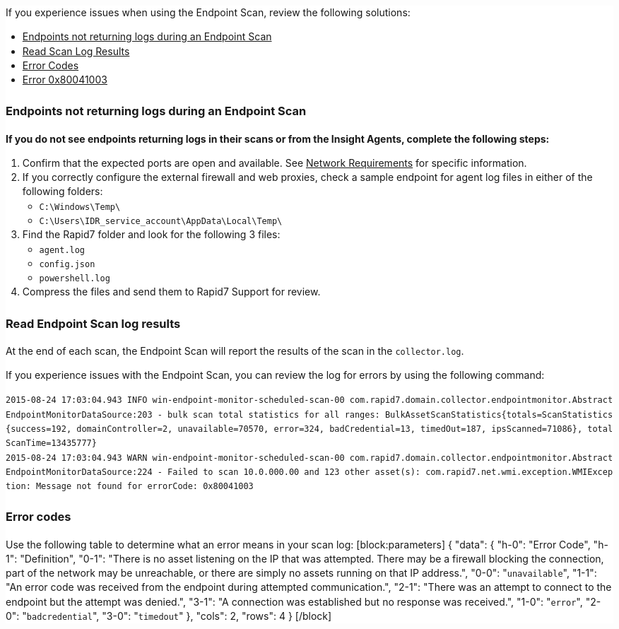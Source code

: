 If you experience issues when using the Endpoint Scan, review the following solutions:
* [Endpoints not returning logs during an Endpoint Scan](doc:endpoint-scan#endpoints-not-returning-logs-during-an-endpoint-scan)
* [Read Scan Log Results](doc:endpoint-scan#read-scan-log-results)
* [Error Codes](doc:endpoint-scan#error-codes)
* [Error 0x80041003](doc:endpoint-scan#error-0x80041003)

### Endpoints not returning logs during an Endpoint Scan

**If you do not see endpoints returning logs in their scans or from the Insight Agents, complete the following steps:**
1. Confirm that the expected ports are open and available. See [Network Requirements](doc:collector-requirements#networking-requirements) for specific information.
2. If you correctly configure the external firewall and web proxies, check a sample endpoint for agent log files in either of the following folders:
   * `C:\Windows\Temp\`
   * `C:\Users\IDR_service_account\AppData\Local\Temp\`
3. Find the Rapid7 folder and look for the following 3 files:
   * `agent.log`
   * `config.json`
   * `powershell.log`
4. Compress the files and send them to Rapid7 Support for review. 

### Read Endpoint Scan log results

At the end of each scan, the Endpoint Scan will report the results of the scan in the `collector.log`. 
 
If you experience issues with the Endpoint Scan, you can review the log for errors by using the following command:
```
2015-08-24 17:03:04.943 INFO win-endpoint-monitor-scheduled-scan-00 com.rapid7.domain.collector.endpointmonitor.AbstractEndpointMonitorDataSource:203 - bulk scan total statistics for all ranges: BulkAssetScanStatistics{totals=ScanStatistics{success=192, domainController=2, unavailable=70570, error=324, badCredential=13, timedOut=187, ipsScanned=71086}, totalScanTime=13435777}
2015-08-24 17:03:04.943 WARN win-endpoint-monitor-scheduled-scan-00 com.rapid7.domain.collector.endpointmonitor.AbstractEndpointMonitorDataSource:224 - Failed to scan 10.0.000.00 and 123 other asset(s): com.rapid7.net.wmi.exception.WMIException: Message not found for errorCode: 0x80041003
```

### Error codes

Use the following table to determine what an error means in your scan log:
[block:parameters]
{
  "data": {
    "h-0": "Error Code",
    "h-1": "Definition",
    "0-1": "There is no asset listening on the IP that was attempted. There may be a firewall blocking the connection, part of the network may be unreachable, or there are simply no assets running on that IP address.",
    "0-0": "`unavailable`",
    "1-1": "An error code was received from the endpoint during attempted communication.",
    "2-1": "There was an attempt to connect to the endpoint but the attempt was denied.",
    "3-1": "A connection was established but no response was received.",
    "1-0": "`error`",
    "2-0": "`badcredential`",
    "3-0": "`timedout`"
  },
  "cols": 2,
  "rows": 4
}
[/block]
